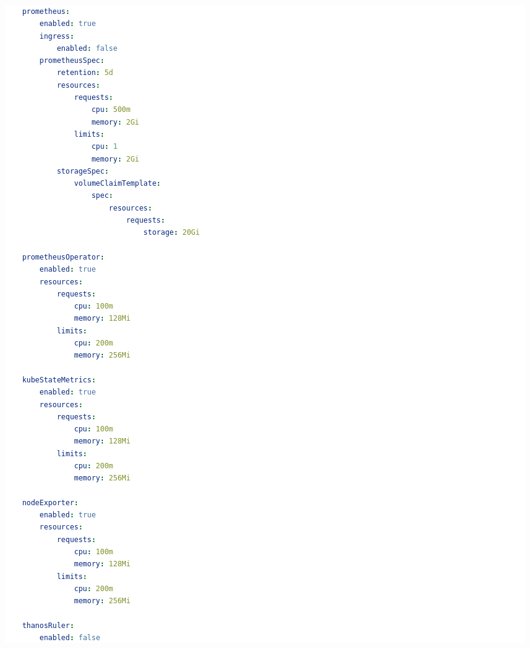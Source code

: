 ```yaml
    prometheus:
        enabled: true
        ingress:
            enabled: false
        prometheusSpec:
            retention: 5d
            resources:
                requests:
                    cpu: 500m
                    memory: 2Gi
                limits:
                    cpu: 1
                    memory: 2Gi
            storageSpec:
                volumeClaimTemplate:
                    spec:
                        resources:
                            requests:
                                storage: 20Gi

    prometheusOperator:
        enabled: true
        resources:
            requests:
                cpu: 100m
                memory: 128Mi
            limits:
                cpu: 200m
                memory: 256Mi

    kubeStateMetrics:
        enabled: true
        resources:
            requests:
                cpu: 100m
                memory: 128Mi
            limits:
                cpu: 200m
                memory: 256Mi

    nodeExporter:
        enabled: true
        resources:
            requests:
                cpu: 100m
                memory: 128Mi
            limits:
                cpu: 200m
                memory: 256Mi

    thanosRuler:
        enabled: false
```
